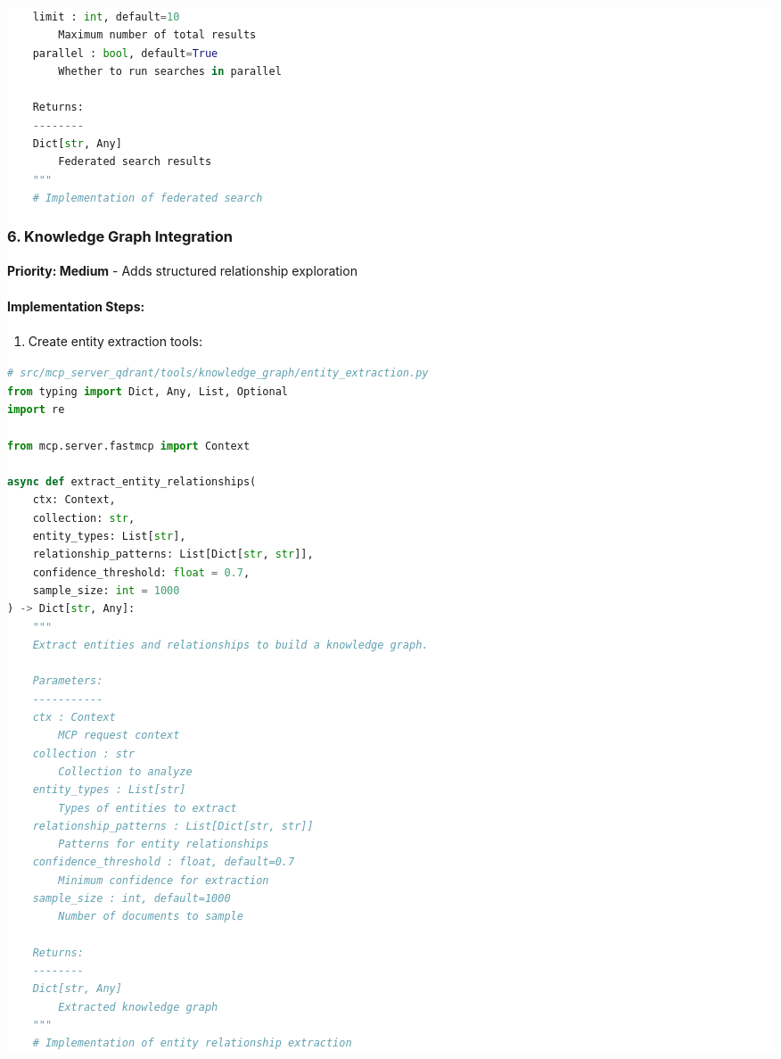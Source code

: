 ```python
    limit : int, default=10
        Maximum number of total results
    parallel : bool, default=True
        Whether to run searches in parallel
        
    Returns:
    --------
    Dict[str, Any]
        Federated search results
    """
    # Implementation of federated search
```

### 6. Knowledge Graph Integration

**Priority: Medium** - Adds structured relationship exploration

#### Implementation Steps:

1. Create entity extraction tools:

```python
# src/mcp_server_qdrant/tools/knowledge_graph/entity_extraction.py
from typing import Dict, Any, List, Optional
import re

from mcp.server.fastmcp import Context

async def extract_entity_relationships(
    ctx: Context,
    collection: str,
    entity_types: List[str],
    relationship_patterns: List[Dict[str, str]],
    confidence_threshold: float = 0.7,
    sample_size: int = 1000
) -> Dict[str, Any]:
    """
    Extract entities and relationships to build a knowledge graph.
    
    Parameters:
    -----------
    ctx : Context
        MCP request context
    collection : str
        Collection to analyze
    entity_types : List[str]
        Types of entities to extract
    relationship_patterns : List[Dict[str, str]]
        Patterns for entity relationships
    confidence_threshold : float, default=0.7
        Minimum confidence for extraction
    sample_size : int, default=1000
        Number of documents to sample
        
    Returns:
    --------
    Dict[str, Any]
        Extracted knowledge graph
    """
    # Implementation of entity relationship extraction
```
